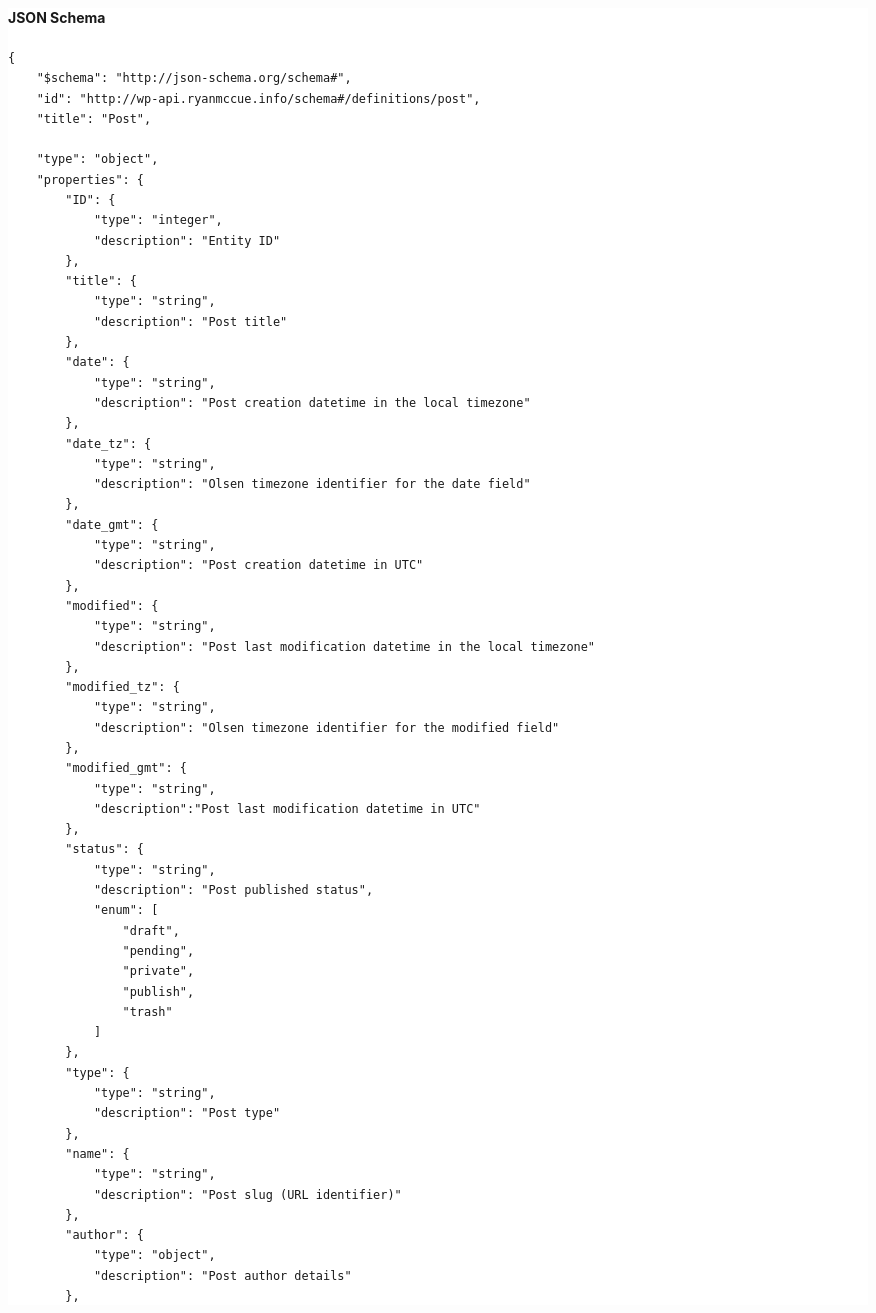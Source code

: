 #### JSON Schema

	{
		"$schema": "http://json-schema.org/schema#",
		"id": "http://wp-api.ryanmccue.info/schema#/definitions/post",
		"title": "Post",

		"type": "object",
		"properties": {
			"ID": {
				"type": "integer",
				"description": "Entity ID"
			},
			"title": {
				"type": "string",
				"description": "Post title"
			},
			"date": {
				"type": "string",
				"description": "Post creation datetime in the local timezone"
			},
			"date_tz": {
				"type": "string",
				"description": "Olsen timezone identifier for the date field"
			},
			"date_gmt": {
				"type": "string",
				"description": "Post creation datetime in UTC"
			},
			"modified": {
				"type": "string",
				"description": "Post last modification datetime in the local timezone"
			},
			"modified_tz": {
				"type": "string",
				"description": "Olsen timezone identifier for the modified field"
			},
			"modified_gmt": {
				"type": "string",
				"description":"Post last modification datetime in UTC"
			},
			"status": {
				"type": "string",
				"description": "Post published status",
				"enum": [
					"draft",
					"pending",
					"private",
					"publish",
					"trash"
				]
			},
			"type": {
				"type": "string",
				"description": "Post type"
			},
			"name": {
				"type": "string",
				"description": "Post slug (URL identifier)"
			},
			"author": {
				"type": "object",
				"description": "Post author details"
			},